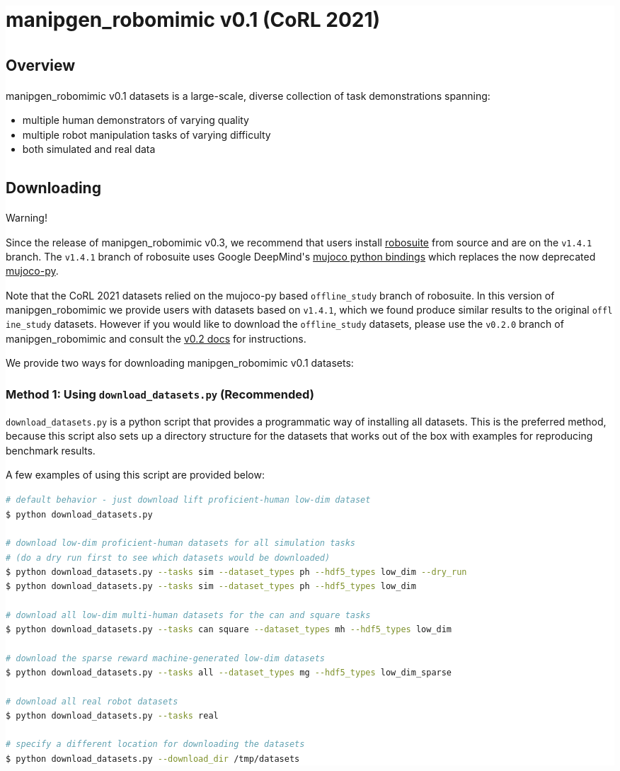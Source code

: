 # manipgen_robomimic v0.1 (CoRL 2021)

## Overview
manipgen_robomimic v0.1 datasets is a large-scale, diverse collection of task demonstrations spanning:

- multiple human demonstrators of varying quality
- multiple robot manipulation tasks of varying difficulty
- both simulated and real data

## Downloading


<div class="admonition warning">
<p class="admonition-title">Warning!</p>


Since the release of manipgen_robomimic v0.3, we recommend that users install [robosuite](https://robosuite.ai/) from source and are on the `v1.4.1` branch. The `v1.4.1` branch of robosuite uses Google DeepMind's [mujoco python bindings](https://github.com/deepmind/mujoco) which replaces the now deprecated [mujoco-py](https://github.com/openai/mujoco-py).

Note that the CoRL 2021 datasets relied on the mujoco-py based `offline_study` branch of robosuite. In this version of manipgen_robomimic we provide users with datasets based on `v1.4.1`, which we found produce similar results to the original `offline_study` datasets. However if you would like to download the `offline_study` datasets, please use the `v0.2.0` branch of manipgen_robomimic and consult the [v0.2 docs](https://manipgen_robomimic.github.io/docs/v0.2/datasets/manipgen_robomimic_v0.1.html) for instructions.

</div>

We provide two ways for downloading manipgen_robomimic v0.1 datasets:

### Method 1: Using `download_datasets.py` (Recommended)
`download_datasets.py` is a python script that provides a programmatic way of installing all datasets. This is the preferred method, because this script also sets up a directory structure for the datasets that works out of the box with examples for reproducing benchmark results.

A few examples of using this script are provided below:

```sh
# default behavior - just download lift proficient-human low-dim dataset
$ python download_datasets.py

# download low-dim proficient-human datasets for all simulation tasks
# (do a dry run first to see which datasets would be downloaded)
$ python download_datasets.py --tasks sim --dataset_types ph --hdf5_types low_dim --dry_run
$ python download_datasets.py --tasks sim --dataset_types ph --hdf5_types low_dim

# download all low-dim multi-human datasets for the can and square tasks
$ python download_datasets.py --tasks can square --dataset_types mh --hdf5_types low_dim

# download the sparse reward machine-generated low-dim datasets
$ python download_datasets.py --tasks all --dataset_types mg --hdf5_types low_dim_sparse

# download all real robot datasets
$ python download_datasets.py --tasks real

# specify a different location for downloading the datasets
$ python download_datasets.py --download_dir /tmp/datasets
```
